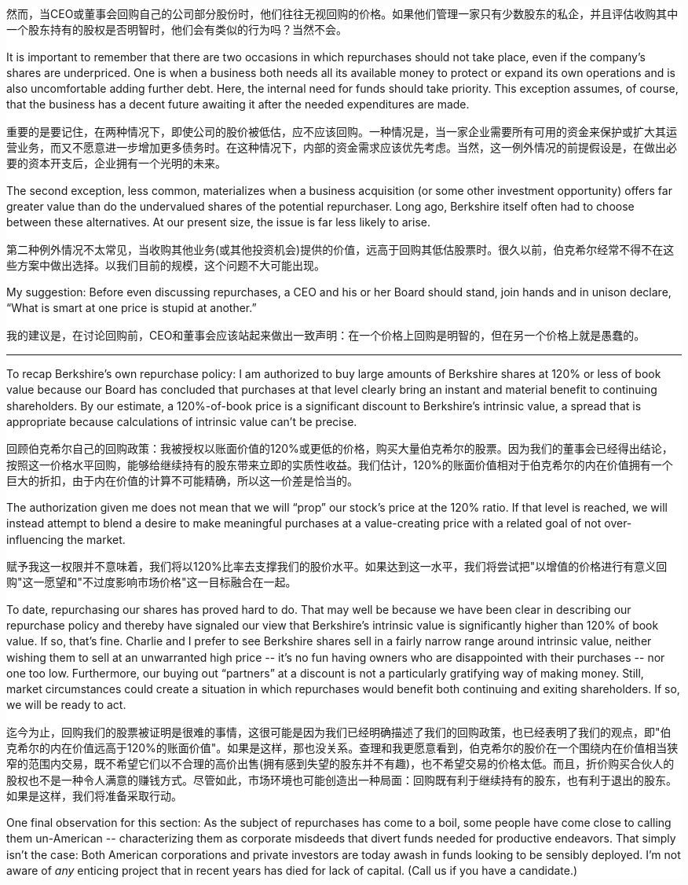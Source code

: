 然而，当CEO或董事会回购自己的公司部分股份时，他们往往无视回购的价格。如果他们管理一家只有少数股东的私企，并且评估收购其中一个股东持有的股权是否明智时，他们会有类似的行为吗？当然不会。

It is important to remember that there are two occasions in which repurchases should not take place, even if the company’s shares are underpriced. One is when a business both needs all its available money to protect or expand its own operations and is also uncomfortable adding further debt. Here, the internal need for funds should take priority. This exception assumes, of course, that the business has a decent future awaiting it after the needed expenditures are made.

重要的是要记住，在两种情况下，即使公司的股价被低估，应不应该回购。一种情况是，当一家企业需要所有可用的资金来保护或扩大其运营业务，而又不愿意进一步增加更多债务时。在这种情况下，内部的资金需求应该优先考虑。当然，这一例外情况的前提假设是，在做出必要的资本开支后，企业拥有一个光明的未来。

The second exception, less common, materializes when a business acquisition (or some other investment opportunity) offers far greater value than do the undervalued shares of the potential repurchaser. Long ago, Berkshire itself often had to choose between these alternatives. At our present size, the issue is far less likely to arise.

第二种例外情况不太常见，当收购其他业务(或其他投资机会)提供的价值，远高于回购其低估股票时。很久以前，伯克希尔经常不得不在这些方案中做出选择。以我们目前的规模，这个问题不大可能出现。

My suggestion: Before even discussing repurchases, a CEO and his or her Board should stand, join hands and in unison declare, “What is smart at one price is stupid at another.”

我的建议是，在讨论回购前，CEO和董事会应该站起来做出一致声明：在一个价格上回购是明智的，但在另一个价格上就是愚蠢的。

---

To recap Berkshire’s own repurchase policy: I am authorized to buy large amounts of Berkshire shares at 120% or less of book value because our Board has concluded that purchases at that level clearly bring an instant and material benefit to continuing shareholders. By our estimate, a 120%-of-book price is a significant discount to Berkshire’s intrinsic value, a spread that is appropriate because calculations of intrinsic value can’t be precise.

回顾伯克希尔自己的回购政策：我被授权以账面价值的120%或更低的价格，购买大量伯克希尔的股票。因为我们的董事会已经得出结论，按照这一价格水平回购，能够给继续持有的股东带来立即的实质性收益。我们估计，120%的账面价值相对于伯克希尔的内在价值拥有一个巨大的折扣，由于内在价值的计算不可能精确，所以这一价差是恰当的。

The authorization given me does not mean that we will “prop” our stock’s price at the 120% ratio. If that level is reached, we will instead attempt to blend a desire to make meaningful purchases at a value-creating price with a related goal of not over-influencing the market.

赋予我这一权限并不意味着，我们将以120%比率去支撑我们的股价水平。如果达到这一水平，我们将尝试把"以增值的价格进行有意义回购"这一愿望和"不过度影响市场价格"这一目标融合在一起。

To date, repurchasing our shares has proved hard to do. That may well be because we have been clear in describing our repurchase policy and thereby have signaled our view that Berkshire’s intrinsic value is significantly higher than 120% of book value. If so, that’s fine. Charlie and I prefer to see Berkshire shares sell in a fairly narrow range around intrinsic value, neither wishing them to sell at an unwarranted high price -- it’s no fun having owners who are disappointed with their purchases -- nor one too low. Furthermore, our buying out “partners” at a discount is not a particularly gratifying way of making money. Still, market circumstances could create a situation in which repurchases would benefit both continuing and exiting shareholders. If so, we will be ready to act.

迄今为止，回购我们的股票被证明是很难的事情，这很可能是因为我们已经明确描述了我们的回购政策，也已经表明了我们的观点，即"伯克希尔的内在价值远高于120%的账面价值"。如果是这样，那也没关系。查理和我更愿意看到，伯克希尔的股价在一个围绕内在价值相当狭窄的范围内交易，既不希望它们以不合理的高价出售(拥有感到失望的股东并不有趣)，也不希望交易的价格太低。而且，折价购买合伙人的股权也不是一种令人满意的赚钱方式。尽管如此，市场环境也可能创造出一种局面：回购既有利于继续持有的股东，也有利于退出的股东。如果是这样，我们将准备采取行动。

One final observation for this section: As the subject of repurchases has come to a boil, some people have come close to calling them un-American -- characterizing them as corporate misdeeds that divert funds needed for productive endeavors. That simply isn’t the case: Both American corporations and private investors are today awash in funds looking to be sensibly deployed. I’m not aware of _any_ enticing project that in recent years has died for lack of capital. (Call us if you have a candidate.)
